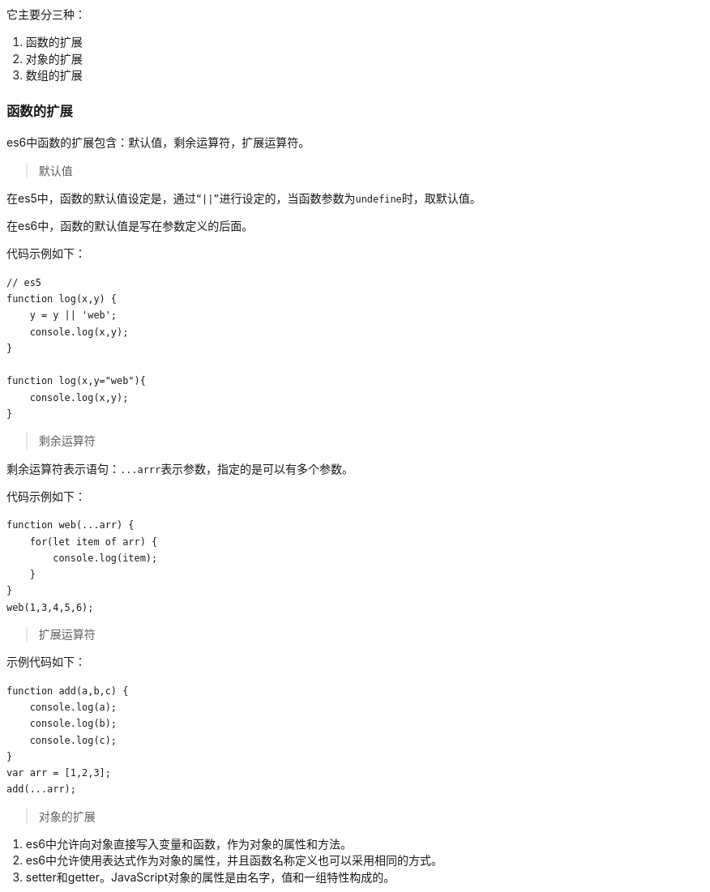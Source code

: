 它主要分三种：

1. 函数的扩展
2. 对象的扩展
3. 数组的扩展

### 函数的扩展

es6中函数的扩展包含：默认值，剩余运算符，扩展运算符。

> 默认值

在es5中，函数的默认值设定是，通过`“||”`进行设定的，当函数参数为`undefine`时，取默认值。

在es6中，函数的默认值是写在参数定义的后面。

代码示例如下：

    // es5
    function log(x,y) {
        y = y || 'web';
        console.log(x,y);
    }
    
    function log(x,y="web"){
        console.log(x,y);
    }

> 剩余运算符

剩余运算符表示语句：`...arrr`表示参数，指定的是可以有多个参数。

代码示例如下：

    function web(...arr) {
        for(let item of arr) {
            console.log(item);
        }
    }
    web(1,3,4,5,6);

> 扩展运算符

示例代码如下：

    function add(a,b,c) {
        console.log(a);
        console.log(b);
        console.log(c);
    }
    var arr = [1,2,3];
    add(...arr);

> 对象的扩展

1. es6中允许向对象直接写入变量和函数，作为对象的属性和方法。
2. es6中允许使用表达式作为对象的属性，并且函数名称定义也可以采用相同的方式。
3. setter和getter。JavaScript对象的属性是由名字，值和一组特性构成的。
